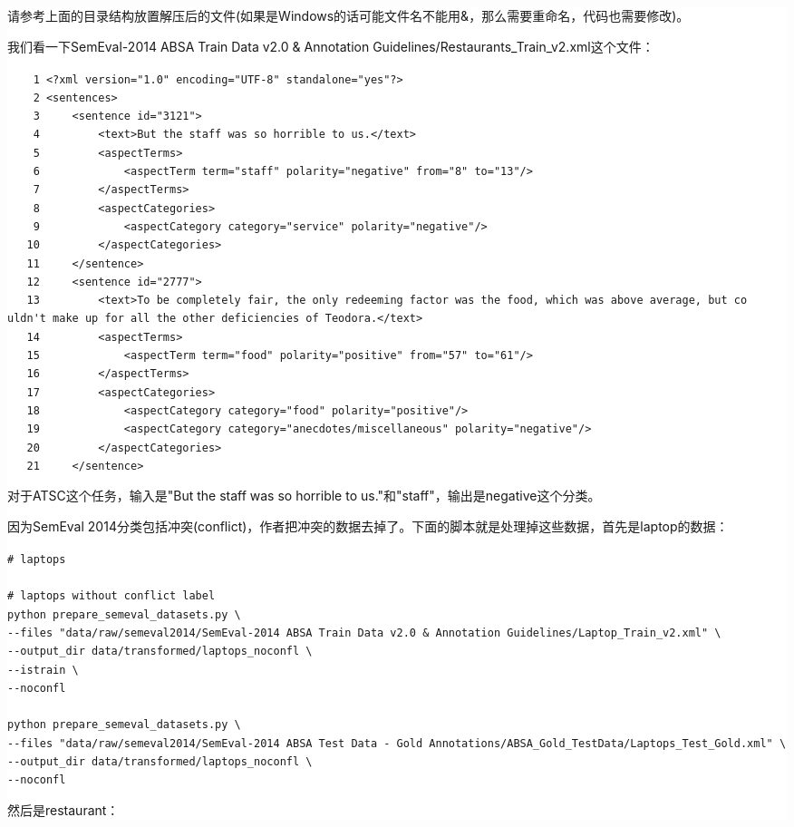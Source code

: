请参考上面的目录结构放置解压后的文件(如果是Windows的话可能文件名不能用&amp;，那么需要重命名，代码也需要修改)。

我们看一下SemEval-2014 ABSA Train Data v2.0 & Annotation Guidelines/Restaurants_Train_v2.xml这个文件：

```
    1 <?xml version="1.0" encoding="UTF-8" standalone="yes"?>
    2 <sentences>
    3     <sentence id="3121">
    4         <text>But the staff was so horrible to us.</text>
    5         <aspectTerms>
    6             <aspectTerm term="staff" polarity="negative" from="8" to="13"/>
    7         </aspectTerms>
    8         <aspectCategories>
    9             <aspectCategory category="service" polarity="negative"/>
   10         </aspectCategories>
   11     </sentence>
   12     <sentence id="2777">
   13         <text>To be completely fair, the only redeeming factor was the food, which was above average, but co      uldn't make up for all the other deficiencies of Teodora.</text>
   14         <aspectTerms>
   15             <aspectTerm term="food" polarity="positive" from="57" to="61"/>
   16         </aspectTerms>
   17         <aspectCategories>
   18             <aspectCategory category="food" polarity="positive"/>
   19             <aspectCategory category="anecdotes/miscellaneous" polarity="negative"/>
   20         </aspectCategories>
   21     </sentence>

```

对于ATSC这个任务，输入是"But the staff was so horrible to us."和"staff"，输出是negative这个分类。


因为SemEval 2014分类包括冲突(conflict)，作者把冲突的数据去掉了。下面的脚本就是处理掉这些数据，首先是laptop的数据：

```
# laptops

# laptops without conflict label
python prepare_semeval_datasets.py \
--files "data/raw/semeval2014/SemEval-2014 ABSA Train Data v2.0 & Annotation Guidelines/Laptop_Train_v2.xml" \
--output_dir data/transformed/laptops_noconfl \
--istrain \
--noconfl

python prepare_semeval_datasets.py \
--files "data/raw/semeval2014/SemEval-2014 ABSA Test Data - Gold Annotations/ABSA_Gold_TestData/Laptops_Test_Gold.xml" \
--output_dir data/transformed/laptops_noconfl \
--noconfl
```

然后是restaurant：
